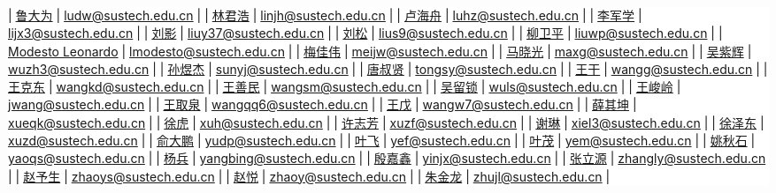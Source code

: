 | [鲁大为](https://www.sustech.edu.cn/zh/faculties/ludawei.html) | ludw@sustech.edu.cn |
| [林君浩](https://www.sustech.edu.cn/zh/faculties/linjunhao.html) | linjh@sustech.edu.cn |
| [卢海舟](https://www.sustech.edu.cn/zh/faculties/luhaizhou.html) | luhz@sustech.edu.cn |
| [李军学](https://www.sustech.edu.cn/zh/faculties/lijunxue.html) | lijx3@sustech.edu.cn |
| [刘影](https://www.sustech.edu.cn/zh/faculties/liuying.html) | liuy37@sustech.edu.cn |
| [刘松](https://www.sustech.edu.cn/zh/faculties/liusong-2.html) | lius9@sustech.edu.cn |
| [柳卫平](https://www.sustech.edu.cn/zh/faculties/liuweiping.html) | liuwp@sustech.edu.cn |
| [Modesto Leonardo](https://www.sustech.edu.cn/zh/faculties/english-modesto-leonardo.html) | lmodesto@sustech.edu.cn |
| [梅佳伟](https://www.sustech.edu.cn/zh/faculties/meijiawei.html) | meijw@sustech.edu.cn |
| [马晓光](https://www.sustech.edu.cn/zh/faculties/maxiaoguang.html) | maxg@sustech.edu.cn |
| [吴紫辉](https://www.sustech.edu.cn/zh/faculties/wuzihui.html) | wuzh3@sustech.edu.cn |
| [孙煜杰](https://www.sustech.edu.cn/zh/faculties/sunyujie.html) | sunyj@sustech.edu.cn |
| [唐叔贤](https://www.sustech.edu.cn/zh/faculties/tangshuxian.html) | tongsy@sustech.edu.cn |
| [王干](https://www.sustech.edu.cn/zh/faculties/english-wang-gan.html) | wangg@sustech.edu.cn |
| [王克东](https://www.sustech.edu.cn/zh/faculties/english-wang-kedong.html) | wangkd@sustech.edu.cn |
| [王善民](https://www.sustech.edu.cn/zh/faculties/wangshanmin.html) | wangsm@sustech.edu.cn |
| [吴留锁](https://www.sustech.edu.cn/zh/faculties/wuliusuo.html) | wuls@sustech.edu.cn |
| [王峻岭](https://www.sustech.edu.cn/zh/faculties/wangjunling-2.html) | jwang@sustech.edu.cn |
| [王取泉](https://www.sustech.edu.cn/zh/faculties/wangququan.html) | wangqq6@sustech.edu.cn |
| [王戊](https://www.sustech.edu.cn/zh/faculties/wangwu.html) | wangw7@sustech.edu.cn |
| [薛其坤](https://www.sustech.edu.cn/zh/faculties/xueqikun.html) | xueqk@sustech.edu.cn |
| [徐虎](https://www.sustech.edu.cn/zh/faculties/english-xu-hu.html) | xuh@sustech.edu.cn |
| [许志芳](https://www.sustech.edu.cn/zh/faculties/xuzhifang.html) | xuzf@sustech.edu.cn |
| [谢琳](https://www.sustech.edu.cn/zh/faculties/xielin.html) | xiel3@sustech.edu.cn |
| [徐泽东](https://www.sustech.edu.cn/zh/faculties/xuzedong.html) | xuzd@sustech.edu.cn |
| [俞大鹏](https://www.sustech.edu.cn/zh/faculties/yudapeng.html) | yudp@sustech.edu.cn |
| [叶飞](https://www.sustech.edu.cn/zh/faculties/english-ye-fei.html) | yef@sustech.edu.cn |
| [叶茂](https://www.sustech.edu.cn/zh/faculties/yemao.html) | yem@sustech.edu.cn |
| [姚秋石](https://www.sustech.edu.cn/zh/faculties/yaoqiushi.html) | yaoqs@sustech.edu.cn |
| [杨兵](https://www.sustech.edu.cn/zh/faculties/yangbing.html) | yangbing@sustech.edu.cn |
| [殷嘉鑫](https://www.sustech.edu.cn/zh/faculties/yinjiaxin.html) | yinjx@sustech.edu.cn |
| [张立源](https://www.sustech.edu.cn/zh/faculties/english-zhang-liyuan.html) | zhangly@sustech.edu.cn |
| [赵予生](https://www.sustech.edu.cn/zh/faculties/english-zhao-yusheng.html) | zhaoys@sustech.edu.cn |
| [赵悦](https://www.sustech.edu.cn/zh/faculties/zhaoyue.html) | zhaoy@sustech.edu.cn |
| [朱金龙](https://www.sustech.edu.cn/zh/faculties/zhujinlong.html) | zhujl@sustech.edu.cn |
